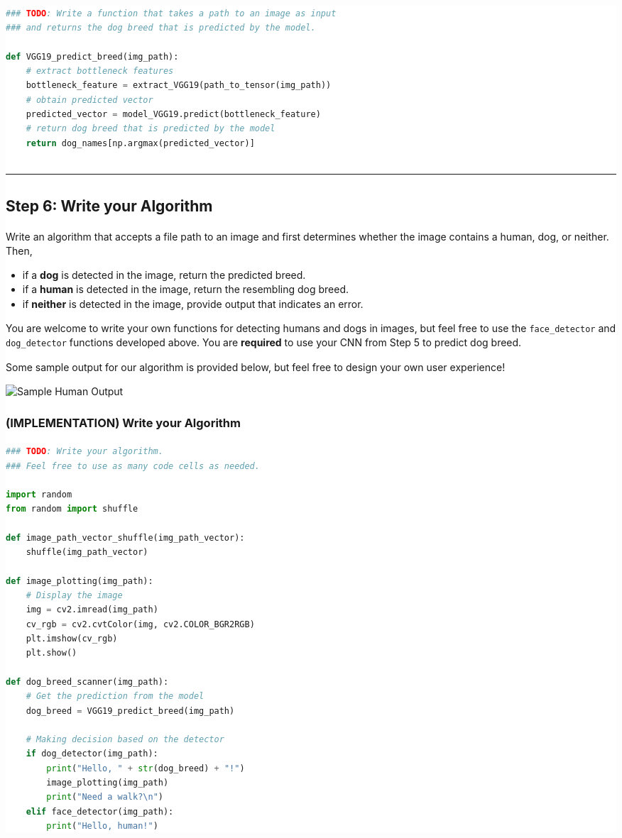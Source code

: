 
```python
### TODO: Write a function that takes a path to an image as input
### and returns the dog breed that is predicted by the model.

def VGG19_predict_breed(img_path):
    # extract bottleneck features
    bottleneck_feature = extract_VGG19(path_to_tensor(img_path))
    # obtain predicted vector
    predicted_vector = model_VGG19.predict(bottleneck_feature)
    # return dog breed that is predicted by the model
    return dog_names[np.argmax(predicted_vector)]
    
```

---
<a id='step6'></a>
## Step 6: Write your Algorithm

Write an algorithm that accepts a file path to an image and first determines whether the image contains a human, dog, or neither.  Then,
- if a __dog__ is detected in the image, return the predicted breed.
- if a __human__ is detected in the image, return the resembling dog breed.
- if __neither__ is detected in the image, provide output that indicates an error.

You are welcome to write your own functions for detecting humans and dogs in images, but feel free to use the `face_detector` and `dog_detector` functions developed above.  You are __required__ to use your CNN from Step 5 to predict dog breed.  

Some sample output for our algorithm is provided below, but feel free to design your own user experience!

![Sample Human Output](images/sample_human_output.png)


### (IMPLEMENTATION) Write your Algorithm


```python
### TODO: Write your algorithm.
### Feel free to use as many code cells as needed.

import random 
from random import shuffle

def image_path_vector_shuffle(img_path_vector):
    shuffle(img_path_vector)

def image_plotting(img_path):
    # Display the image
    img = cv2.imread(img_path)
    cv_rgb = cv2.cvtColor(img, cv2.COLOR_BGR2RGB)
    plt.imshow(cv_rgb)
    plt.show()

def dog_breed_scanner(img_path):
    # Get the prediction from the model
    dog_breed = VGG19_predict_breed(img_path)
    
    # Making decision based on the detector
    if dog_detector(img_path):
        print("Hello, " + str(dog_breed) + "!")
        image_plotting(img_path)
        print("Need a walk?\n")
    elif face_detector(img_path):
        print("Hello, human!")
```